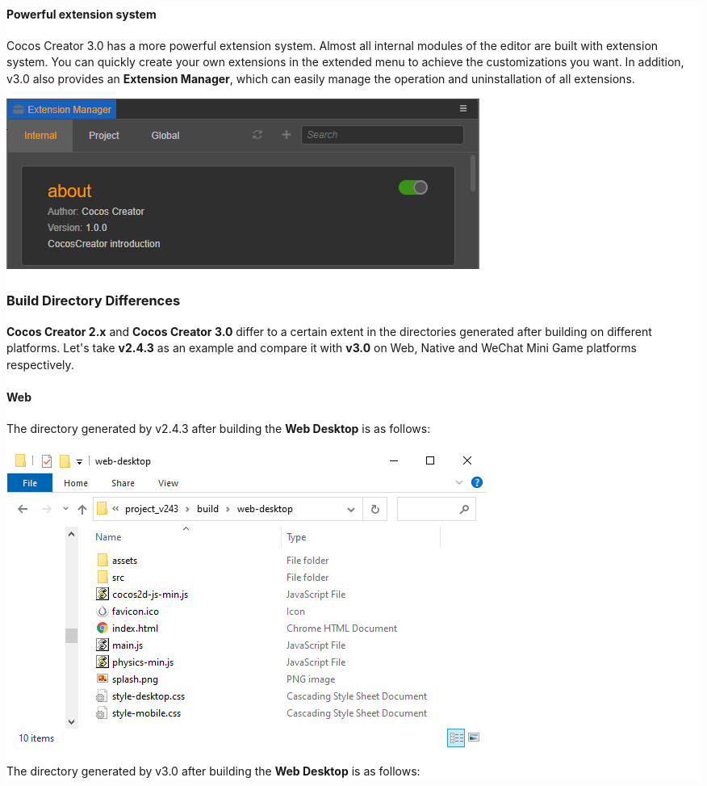 #### Powerful extension system

Cocos Creator 3.0 has a more powerful extension system. Almost all internal modules of the editor are built with extension system. You can quickly create your own extensions in the extended menu to achieve the customizations you want. In addition, v3.0 also provides an **Extension Manager**, which can easily manage the operation and uninstallation of all extensions.

![image](extension-plugin.png)

### Build Directory Differences

__Cocos Creator 2.x__ and __Cocos Creator 3.0__ differ to a certain extent in the directories generated after building on different platforms. Let's take __v2.4.3__ as an example and compare it with __v3.0__ on Web, Native and WeChat Mini Game platforms respectively.

#### Web

The directory generated by v2.4.3 after building the __Web Desktop__ is as follows:

![image](web-v243.png)

The directory generated by v3.0 after building the __Web Desktop__ is as follows:
